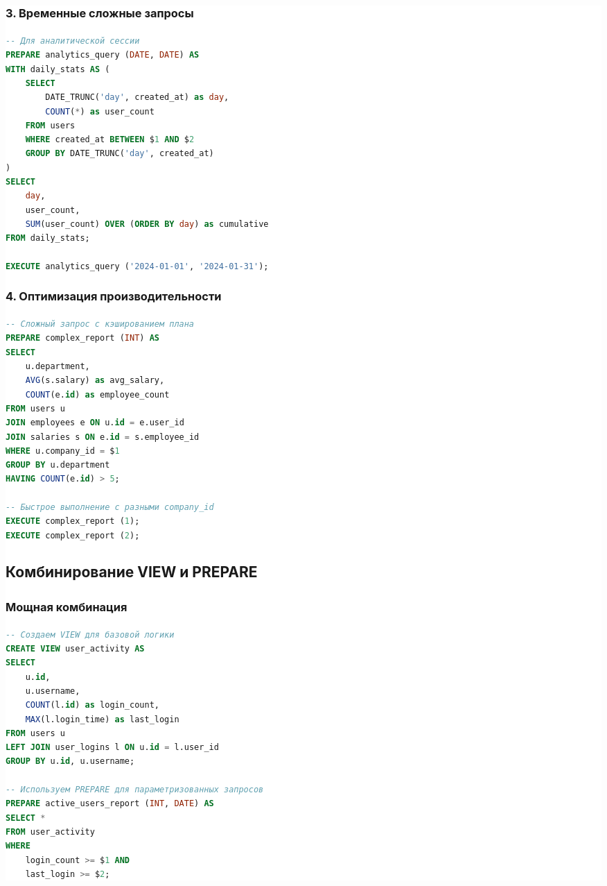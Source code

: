 ### 3. Временные сложные запросы
```sql
-- Для аналитической сессии
PREPARE analytics_query (DATE, DATE) AS
WITH daily_stats AS (
    SELECT 
        DATE_TRUNC('day', created_at) as day,
        COUNT(*) as user_count
    FROM users
    WHERE created_at BETWEEN $1 AND $2
    GROUP BY DATE_TRUNC('day', created_at)
)
SELECT 
    day,
    user_count,
    SUM(user_count) OVER (ORDER BY day) as cumulative
FROM daily_stats;

EXECUTE analytics_query ('2024-01-01', '2024-01-31');
```

### 4. Оптимизация производительности
```sql
-- Сложный запрос с кэшированием плана
PREPARE complex_report (INT) AS
SELECT 
    u.department,
    AVG(s.salary) as avg_salary,
    COUNT(e.id) as employee_count
FROM users u
JOIN employees e ON u.id = e.user_id
JOIN salaries s ON e.id = s.employee_id
WHERE u.company_id = $1
GROUP BY u.department
HAVING COUNT(e.id) > 5;

-- Быстрое выполнение с разными company_id
EXECUTE complex_report (1);
EXECUTE complex_report (2);
```

## Комбинирование VIEW и PREPARE

### Мощная комбинация
```sql
-- Создаем VIEW для базовой логики
CREATE VIEW user_activity AS
SELECT 
    u.id,
    u.username,
    COUNT(l.id) as login_count,
    MAX(l.login_time) as last_login
FROM users u
LEFT JOIN user_logins l ON u.id = l.user_id
GROUP BY u.id, u.username;

-- Используем PREPARE для параметризованных запросов
PREPARE active_users_report (INT, DATE) AS
SELECT *
FROM user_activity
WHERE 
    login_count >= $1 AND
    last_login >= $2;
```